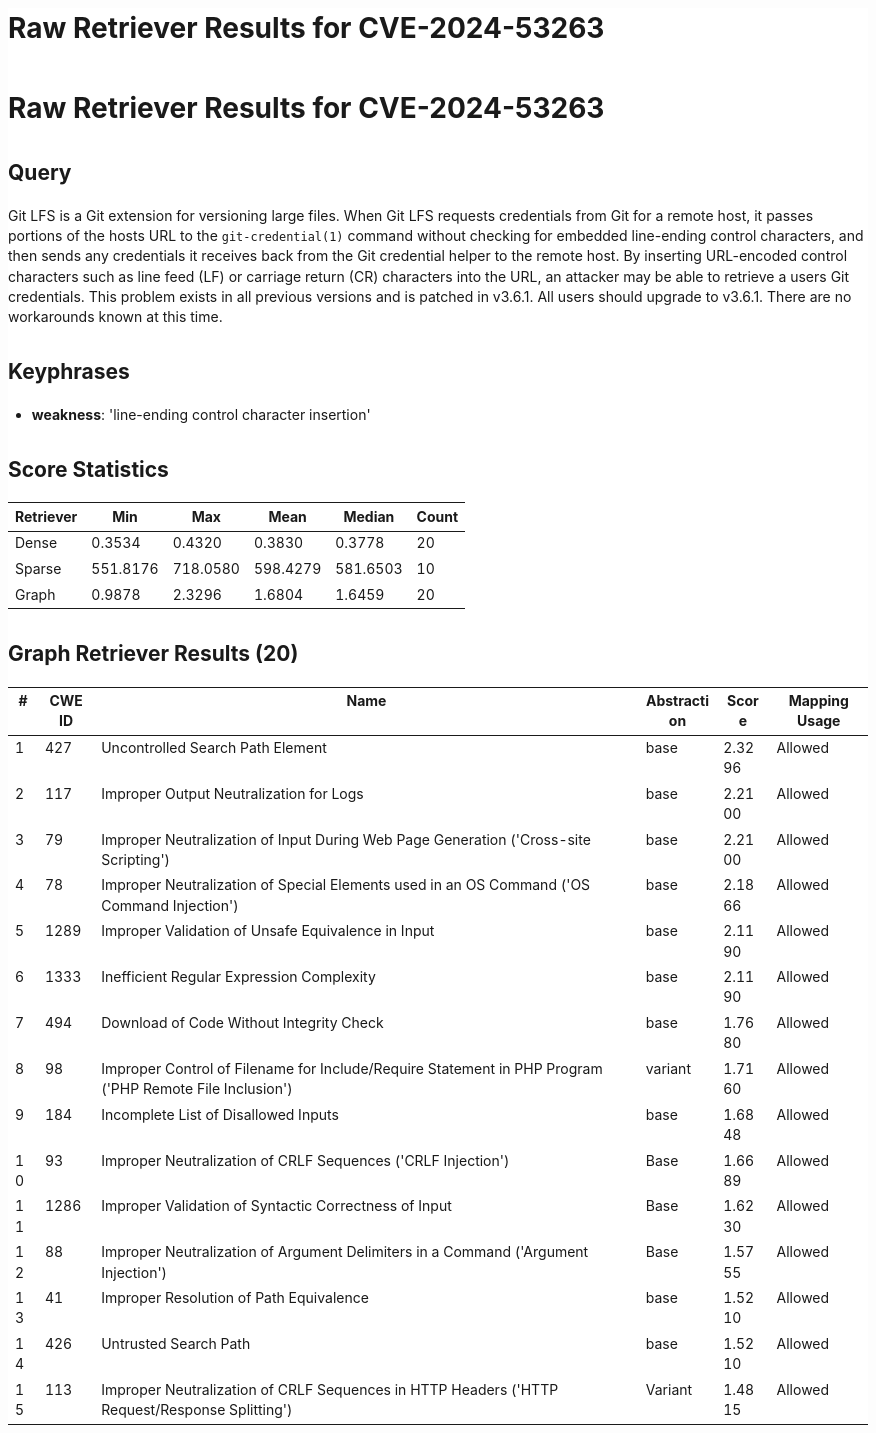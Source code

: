 # Raw Retriever Results for CVE-2024-53263

# Raw Retriever Results for CVE-2024-53263
## Query
Git LFS is a Git extension for versioning large files. When Git LFS requests credentials from Git for a remote host, it passes portions of the hosts URL to the `git-credential(1)` command without checking for embedded line-ending control characters, and then sends any credentials it receives back from the Git credential helper to the remote host. By inserting URL-encoded control characters such as line feed (LF) or carriage return (CR) characters into the URL, an attacker may be able to retrieve a users Git credentials. This problem exists in all previous versions and is patched in v3.6.1. All users should upgrade to v3.6.1. There are no workarounds known at this time.

## Keyphrases
- **weakness**: 'line-ending control character insertion'

## Score Statistics
| Retriever | Min | Max | Mean | Median | Count |
|-----------|-----|-----|------|--------|-------|
| Dense | 0.3534 | 0.4320 | 0.3830 | 0.3778 | 20 |
| Sparse | 551.8176 | 718.0580 | 598.4279 | 581.6503 | 10 |
| Graph | 0.9878 | 2.3296 | 1.6804 | 1.6459 | 20 |

## Graph Retriever Results (20)
| # | CWE ID | Name | Abstraction | Score | Mapping Usage |
|---|--------|------|-------------|-------|---------------|
| 1 | 427 | Uncontrolled Search Path Element | base | 2.3296 | Allowed |
| 2 | 117 | Improper Output Neutralization for Logs | base | 2.2100 | Allowed |
| 3 | 79 | Improper Neutralization of Input During Web Page Generation ('Cross-site Scripting') | base | 2.2100 | Allowed |
| 4 | 78 | Improper Neutralization of Special Elements used in an OS Command ('OS Command Injection') | base | 2.1866 | Allowed |
| 5 | 1289 | Improper Validation of Unsafe Equivalence in Input | base | 2.1190 | Allowed |
| 6 | 1333 | Inefficient Regular Expression Complexity | base | 2.1190 | Allowed |
| 7 | 494 | Download of Code Without Integrity Check | base | 1.7680 | Allowed |
| 8 | 98 | Improper Control of Filename for Include/Require Statement in PHP Program ('PHP Remote File Inclusion') | variant | 1.7160 | Allowed |
| 9 | 184 | Incomplete List of Disallowed Inputs | base | 1.6848 | Allowed |
| 10 | 93 | Improper Neutralization of CRLF Sequences ('CRLF Injection') | Base | 1.6689 | Allowed |
| 11 | 1286 | Improper Validation of Syntactic Correctness of Input | Base | 1.6230 | Allowed |
| 12 | 88 | Improper Neutralization of Argument Delimiters in a Command ('Argument Injection') | Base | 1.5755 | Allowed |
| 13 | 41 | Improper Resolution of Path Equivalence | base | 1.5210 | Allowed |
| 14 | 426 | Untrusted Search Path | base | 1.5210 | Allowed |
| 15 | 113 | Improper Neutralization of CRLF Sequences in HTTP Headers ('HTTP Request/Response Splitting') | Variant | 1.4815 | Allowed |
